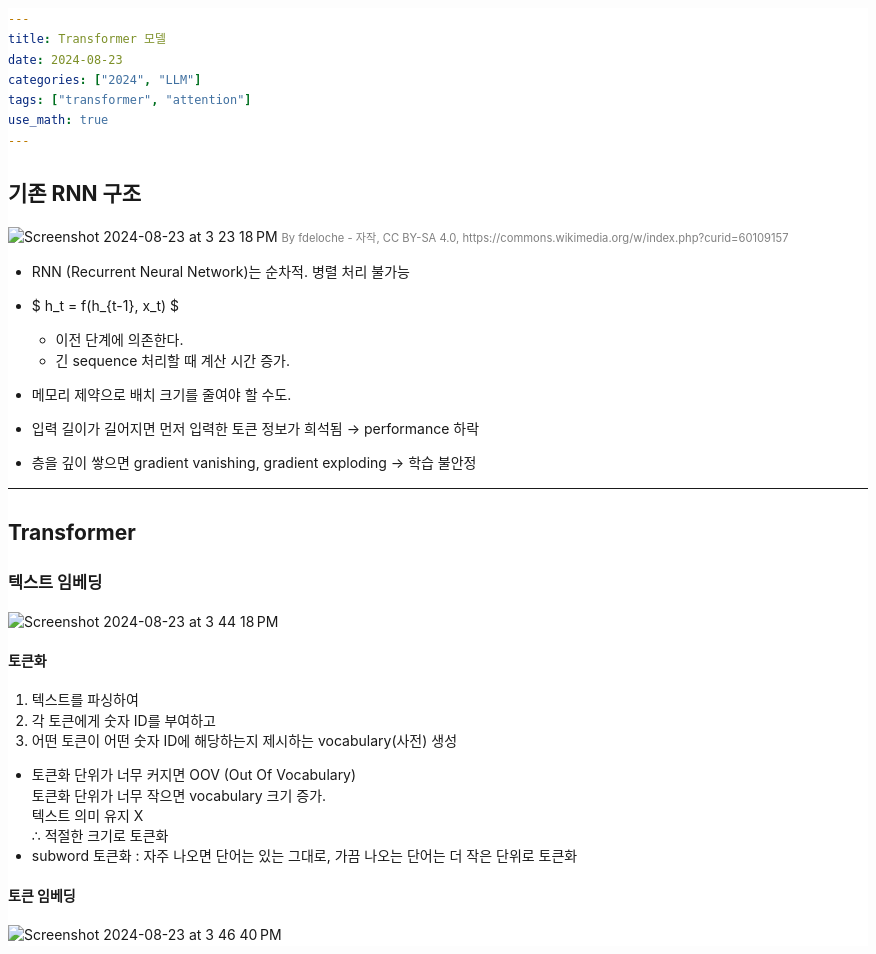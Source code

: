 ```yaml
---
title: Transformer 모델
date: 2024-08-23
categories: ["2024", "LLM"]
tags: ["transformer", "attention"]
use_math: true
---
```


## 기존 RNN 구조

<img width="739" alt="Screenshot 2024-08-23 at 3 23 18 PM" src="https://github.com/user-attachments/assets/4877319c-e7a2-46d9-942a-a20b83ad3001">
<span style="color:gray; font-size: 80%">By fdeloche - 자작, CC BY-SA 4.0, https://commons.wikimedia.org/w/index.php?curid=60109157</span>


* RNN (Recurrent Neural Network)는 순차적. 병렬 처리 불가능
* $ h_t = f(h_{t-1}, x_t) $
    * 이전 단계에 의존한다.
    * 긴 sequence 처리할 때 계산 시간 증가.
* 메모리 제약으로 배치 크기를 줄여야 할 수도.


* 입력 길이가 길어지면 먼저 입력한 토큰 정보가 희석됨 → performance 하락
* 층을 깊이 쌓으면 gradient vanishing, gradient exploding → 학습 불안정

----


## Transformer

### 텍스트 임베딩

<img width="785" alt="Screenshot 2024-08-23 at 3 44 18 PM" src="https://github.com/user-attachments/assets/550d55da-f36f-4fe5-b990-9b90f6837b56">


#### 토큰화
1. 텍스트를 파싱하여
2. 각 토큰에게 숫자 ID를 부여하고
3. 어떤 토큰이 어떤 숫자 ID에 해당하는지 제시하는 vocabulary(사전) 생성

* 토큰화 단위가 너무 커지면 OOV (Out Of Vocabulary)  
    토큰화 단위가 너무 작으면 vocabulary 크기 증가.  
    텍스트 의미 유지 X  
    $\therefore$ 적절한 크기로 토큰화
* subword 토큰화 : 자주 나오면 단어는 있는 그대로, 가끔 나오는 단어는 더 작은 단위로 토큰화



#### 토큰 임베딩
<img width="300" alt="Screenshot 2024-08-23 at 3 46 40 PM" src="https://github.com/user-attachments/assets/b2666a18-b9d3-4227-88f5-a4d54847e6ce">
  